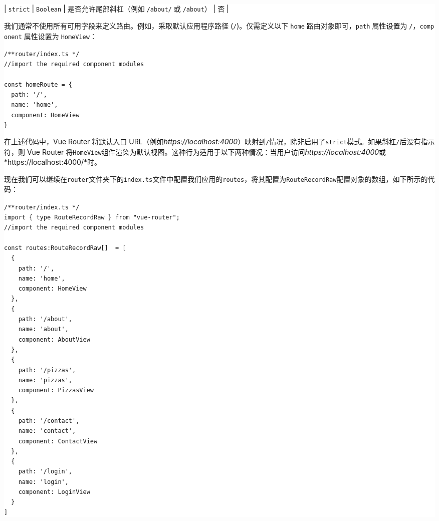 | `strict` | `Boolean` | 是否允许尾部斜杠（例如 `/about/` 或 `/about`） | 否 |

我们通常不使用所有可用字段来定义路由。例如，采取默认应用程序路径 (`/`)。仅需定义以下 `home` 路由对象即可，`path` 属性设置为 `/`，`component` 属性设置为 `HomeView`：

```
/**router/index.ts */
//import the required component modules

const homeRoute = {
  path: '/',
  name: 'home',
  component: HomeView
}
```

在上述代码中，Vue Router 将默认入口 URL（例如*https://localhost:4000*）映射到`/`情况，除非启用了`strict`模式。如果斜杠`/`后没有指示符，则 Vue Router 将`HomeView`组件渲染为默认视图。这种行为适用于以下两种情况：当用户访问*https://localhost:4000*或*https://localhost:4000/*时。

现在我们可以继续在`router`文件夹下的`index.ts`文件中配置我们应用的`routes`，将其配置为`RouteRecordRaw`配置对象的数组，如下所示的代码：

```
/**router/index.ts */
import { type RouteRecordRaw } from "vue-router";
//import the required component modules

const routes:RouteRecordRaw[]  = [
  {
    path: '/',
    name: 'home',
    component: HomeView
  },
  {
    path: '/about',
    name: 'about',
    component: AboutView
  },
  {
    path: '/pizzas',
    name: 'pizzas',
    component: PizzasView
  },
  {
    path: '/contact',
    name: 'contact',
    component: ContactView
  },
  {
    path: '/login',
    name: 'login',
    component: LoginView
  }
]
```
